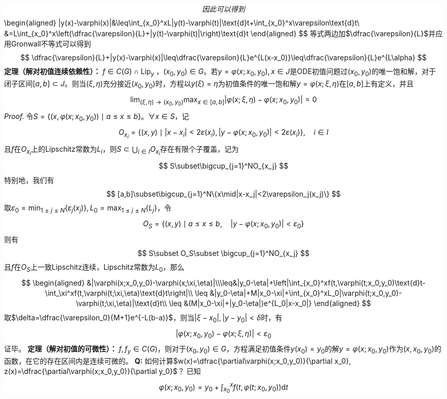$$
因此可以得到
$$
\begin{aligned}
|y(x)-\varphi(x)|&\leq\int_{x_0}^xL|y(t)-\varphi(t)|\text{d}t+\int_{x_0}^x\varepsilon\text{d}t\\
&=L\int_{x_0}^x\left(\dfrac{\varepsilon}{L}+|y(t)-\varphi(t)|\right)\text{d}t
\end{aligned}
$$
等式两边加$\dfrac{\varepsilon}{L}$并应用Gronwall不等式可以得到
$$
\dfrac{\varepsilon}{L}+|y(x)-\varphi(x)|\leq\dfrac{\varepsilon}{L}e^{L(x-x_0)}\leq\dfrac{\varepsilon}{L}e^{L\alpha}
$$
**定理（解对初值连续依赖性）：** $f\in C(G)\cap \operatorname{Lip}_y$ ，$(x_0,y_0)\in G$。若$y=\varphi(x;x_0,y_0), x\in J$是ODE初值问题过$(x_0,y_0)$的唯一饱和解，对于闭子区间$[a,b]\subset J$。则当$(\xi,\eta)$充分接近$(x_0,y_0)$时，方程以$y(\xi)=\eta$为初值条件的唯一饱和解$y=\varphi(x;\xi,\eta)$在$[a,b]$上有定义，并且
$$
\lim_{(\xi,\eta)\to(x_0,y_0)}\max_{x\in[a,b]}|\varphi(x;\xi,\eta)-\varphi(x;x_0,y_0)|=0
$$
*Proof.* 令$S=\{(x,\varphi(x;x_0,y_0))\mid a\leq x\leq b\}$。$\forall x\in S$，记
$$
O_{x_i}=\{(x,y)\mid|x-x_i|<2\varepsilon(x_i),|y-\varphi(x;x_0,y_0)|<2\varepsilon(x_i)\},\quad i\in I
$$
且$f$在$O_{x_i}$上的Lipschitz常数为$L_i$，则$S\subset\bigcup_{i\in I}O_{x_i}$存在有限个子覆盖，记为
$$
S\subset\bigcup_{j=1}^NO_{x_j}
$$
特别地，我们有
$$
[a,b]\subset\bigcup_{j=1}^N\{x\mid|x-x_j|<2\varepsilon_j(x_j)\}
$$
取$\varepsilon_0=\min_{1\leq j\leq N}\{\varepsilon_j(x_j)\},L_0=\max_{1\leq j\leq N}\{L_j\}$，令
$$
O_S=\{(x,y)\mid a\leq x\leq b,\quad |y-\varphi(x;x_0,y_0)|<\varepsilon_0\}
$$
则有
$$
S\subset O_S\subset \bigcup_{j=1}^NO_{x_j}
$$
且$f$在$O_S$上一致Lipschitz连续，Lipschitz常数为$L_0$，那么
$$
\begin{aligned}
&|\varphi(x;x_0,y_0)-\varphi(x;\xi,\eta)|\\\leq&|y_0-\eta|+\left|\int_{x_0}^xf(t,\varphi(t;x_0,y_0)\text{d}t-\int_\xi^xf(t,\varphi(t;\xi,\eta)\text{d}t\right|\\
\leq &|y_0-\eta|+M|x_0-\xi|+\int_{x_0}^xL_0|\varphi(t;x_0,y_0)-\varphi(t;\xi,\eta)|\text{d}t\\
\leq &(M|x_0-\xi|+|y_0-\eta|)e^{L_0|x-x_0|}
\end{aligned}
$$
取$\delta=\dfrac{\varepsilon_0}{M+1}e^{-L(b-a)}$，则当$|\xi-x_0|,|y-y_0|<\delta$时，有
$$
|\varphi(x;x_0,y_0)-\varphi(x;\xi,\eta)|<\varepsilon_0
$$
证毕。
**定理（解对初值的可微性）：** $f,f_y\in C(G)$，则对于$(x_0,y_0)\in G$，方程满足初值条件$y(x_0)=y_0$的解$y=\varphi(x;x_0,y_0)$作为$(x,x_0,y_0)$的函数，在它的存在区间内是连续可微的。
**Q:** 如何计算$w(x)=\dfrac{\partial\varphi(x;x_0,y_0)}{\partial x_0}, z(x)=\dfrac{\partial\varphi(x;x_0,y_0)}{\partial y_0}$？
已知
$$
\varphi(x;x_0,y_0)=y_0+\int_{x_0}^xf(t,\varphi(t;x_0,y_0))\text{d}t
$$